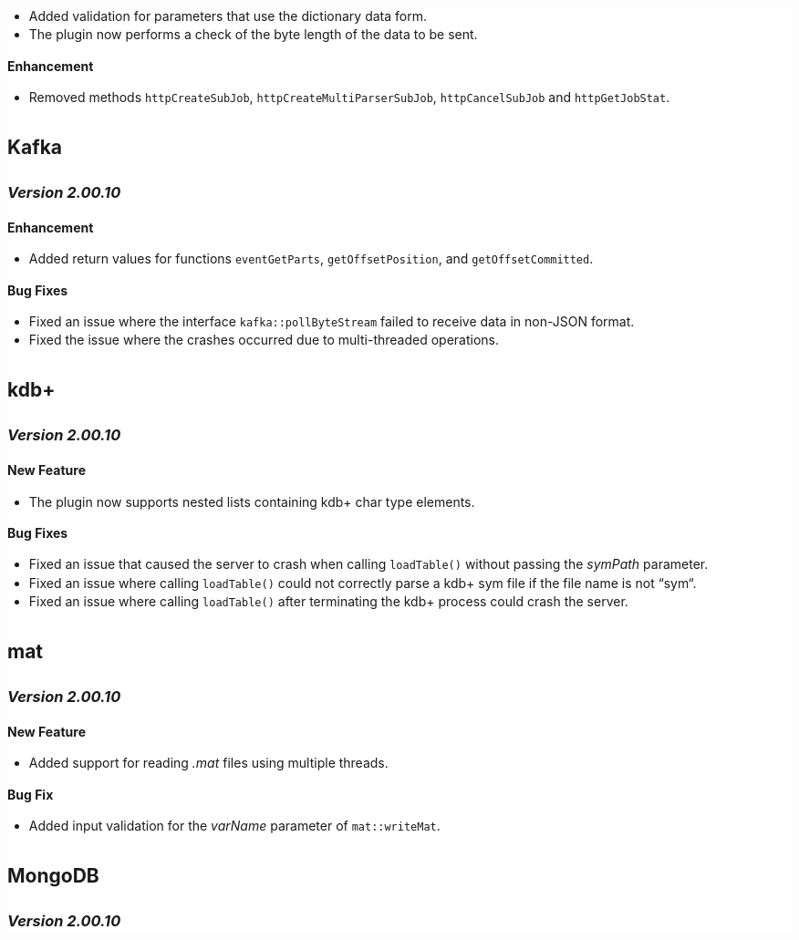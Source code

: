 - Added validation for parameters that use the dictionary data form.
- The plugin now performs a check of the byte length of the data to be sent.

**Enhancement**

- Removed methods `httpCreateSubJob`, `httpCreateMultiParserSubJob`, `httpCancelSubJob` and `httpGetJobStat`.
## Kafka

### *Version 2.00.10*  

**Enhancement**

- Added return values for functions `eventGetParts`, `getOffsetPosition`, and `getOffsetCommitted`.

**Bug Fixes**

- Fixed an issue where the interface `kafka::pollByteStream` failed to receive data in non-JSON format. 
- Fixed the issue where the crashes occurred due to multi-threaded operations. 

## kdb+

### *Version 2.00.10*  

**New Feature**

- The plugin now supports nested lists containing kdb+ char type elements.

**Bug Fixes**

- Fixed an issue that caused the server to crash when calling `loadTable()` without passing the *symPath* parameter. 
- Fixed an issue where calling `loadTable()` could not correctly parse a kdb+ sym file if the file name is not “sym“.
- Fixed an issue where calling `loadTable()` after terminating the kdb+ process could crash the server. 

## mat

### *Version 2.00.10*  

**New Feature**

- Added support for reading *.mat* files using multiple threads.  

**Bug Fix**

- Added input validation for the *varName* parameter of `mat::writeMat`.

## MongoDB

### *Version 2.00.10*  
